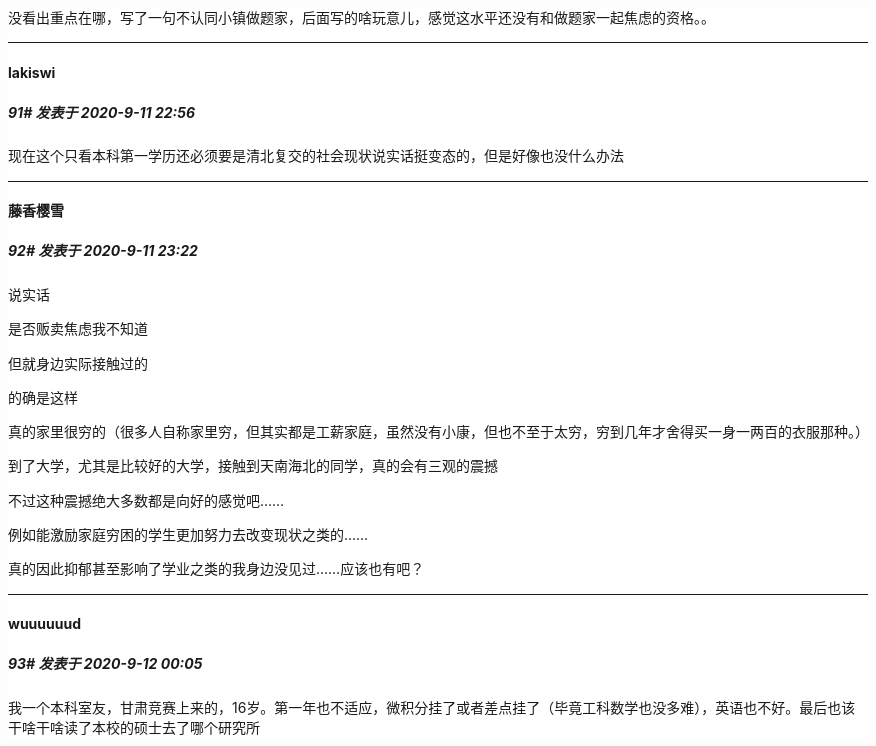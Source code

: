 没看出重点在哪，写了一句不认同小镇做题家，后面写的啥玩意儿，感觉这水平还没有和做题家一起焦虑的资格。。







-----

####  lakiswi  
##### 91#       发表于 2020-9-11 22:56




现在这个只看本科第一学历还必须要是清北复交的社会现状说实话挺变态的，但是好像也没什么办法







-----

####  藤香樱雪  
##### 92#       发表于 2020-9-11 23:22




说实话

是否贩卖焦虑我不知道

但就身边实际接触过的

的确是这样

真的家里很穷的（很多人自称家里穷，但其实都是工薪家庭，虽然没有小康，但也不至于太穷，穷到几年才舍得买一身一两百的衣服那种。）

到了大学，尤其是比较好的大学，接触到天南海北的同学，真的会有三观的震撼


不过这种震撼绝大多数都是向好的感觉吧……

例如能激励家庭穷困的学生更加努力去改变现状之类的……

真的因此抑郁甚至影响了学业之类的我身边没见过……应该也有吧？







-----

####  wuuuuuud  
##### 93#       发表于 2020-9-12 00:05




我一个本科室友，甘肃竞赛上来的，16岁。第一年也不适应，微积分挂了或者差点挂了（毕竟工科数学也没多难），英语也不好。最后也该干啥干啥读了本校的硕士去了哪个研究所



